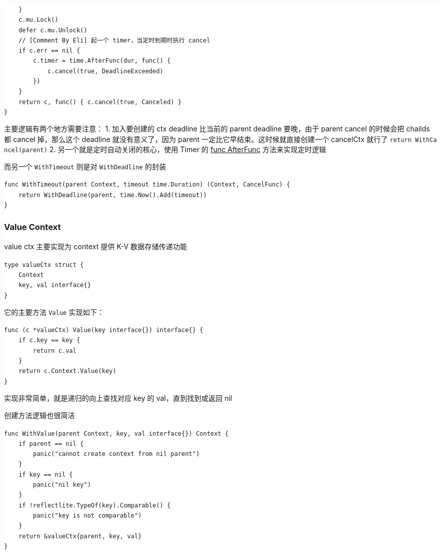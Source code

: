 ```text
    }
    c.mu.Lock()
    defer c.mu.Unlock()
    // [Comment By Eli] 起一个 timer，当定时到期时执行 cancel
    if c.err == nil {
        c.timer = time.AfterFunc(dur, func() {
            c.cancel(true, DeadlineExceeded)
        })
    }
    return c, func() { c.cancel(true, Canceled) }
}
```

主要逻辑有两个地方需要注意： 1. 加入要创建的 ctx deadline 比当前的 parent deadline 要晚，由于 parent cancel 的时候会把 chailds 都 cancel 掉，那么这个 deadline 就没有意义了，因为 parent 一定比它早结束。这时候就直接创建一个 cancelCtx 就行了 `return WithCancel(parent)` 2. 另一个就是定时自动关闭的核心，使用 Timer 的 [func AfterFunc](https://golang.org/pkg/time/#AfterFunc) 方法来实现定时逻辑

而另一个 `WithTimeout` 则是对 `WithDeadline` 的封装

```text
func WithTimeout(parent Context, timeout time.Duration) (Context, CancelFunc) {
    return WithDeadline(parent, time.Now().Add(timeout))
}
```

### Value Context

value ctx 主要实现为 context 提供 K-V 数据存储传递功能

```text
type valueCtx struct {
    Context
    key, val interface{}
}
```

它的主要方法 `Value` 实现如下：

```text
func (c *valueCtx) Value(key interface{}) interface{} {
    if c.key == key {
        return c.val
    }
    return c.Context.Value(key)
}
```

实现非常简单，就是递归的向上查找对应 key 的 val，直到找到或返回 nil

创建方法逻辑也很简洁

```text
func WithValue(parent Context, key, val interface{}) Context {
    if parent == nil {
        panic("cannot create context from nil parent")
    }
    if key == nil {
        panic("nil key")
    }
    if !reflectlite.TypeOf(key).Comparable() {
        panic("key is not comparable")
    }
    return &valueCtx{parent, key, val}
}
```
